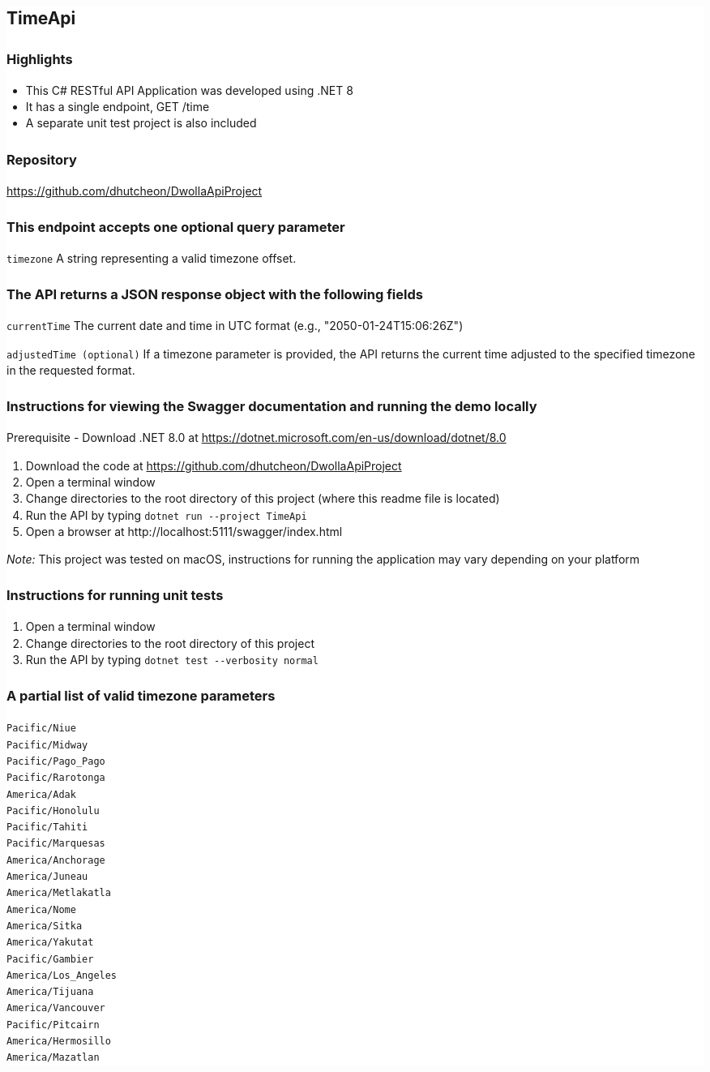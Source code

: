 ## TimeApi

### Highlights
- This C# RESTful API Application was developed using .NET 8
- It has a single endpoint, GET /time
- A separate unit test project is also included

### Repository
https://github.com/dhutcheon/DwollaApiProject

### This endpoint accepts one optional query parameter

`timezone` A string representing a valid timezone offset.

### The API returns a JSON response object with the following fields

`currentTime` The current date and time in UTC format (e.g., "2050-01-24T15:06:26Z")

`adjustedTime (optional)` If a timezone parameter is provided, the API returns the current time adjusted to the specified timezone in the requested format. 

### Instructions for viewing the Swagger documentation and running the demo locally
Prerequisite - Download .NET 8.0 at https://dotnet.microsoft.com/en-us/download/dotnet/8.0

1. Download the code at https://github.com/dhutcheon/DwollaApiProject
2. Open a terminal window
3. Change directories to the root directory of this project (where this readme file is located)
4. Run the API by typing `dotnet run --project TimeApi`
5. Open a browser at http://localhost:5111/swagger/index.html

*Note:* This project was tested on macOS, instructions for running the application may vary depending on your platform

### Instructions for running unit tests

1. Open a terminal window
2. Change directories to the root directory of this project
3. Run the API by typing `dotnet test --verbosity normal`

### A partial list of valid timezone parameters

    Pacific/Niue
    Pacific/Midway
    Pacific/Pago_Pago
    Pacific/Rarotonga
    America/Adak
    Pacific/Honolulu
    Pacific/Tahiti
    Pacific/Marquesas
    America/Anchorage
    America/Juneau
    America/Metlakatla
    America/Nome
    America/Sitka
    America/Yakutat
    Pacific/Gambier
    America/Los_Angeles
    America/Tijuana
    America/Vancouver
    Pacific/Pitcairn
    America/Hermosillo
    America/Mazatlan